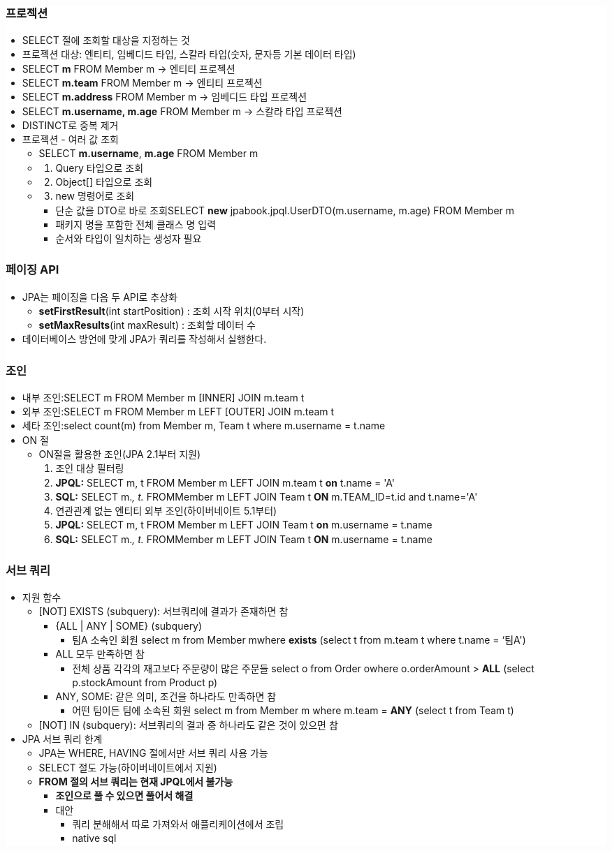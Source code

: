 
### 프로젝션

- SELECT 절에 조회할 대상을 지정하는 것
- 프로젝션 대상: 엔티티, 임베디드 타입, 스칼라 타입(숫자, 문자등 기본 데이터 타입)
- SELECT **m** FROM Member m -> 엔티티 프로젝션
- SELECT **m.team** FROM Member m -> 엔티티 프로젝션
- SELECT **m.address** FROM Member m -> 임베디드 타입 프로젝션
- SELECT **m.username, m.age** FROM Member m -> 스칼라 타입 프로젝션
- DISTINCT로 중복 제거
- 프로젝션 - 여러 값 조회
  - SELECT **m.username**, **m.age** FROM Member m
  - 1. Query 타입으로 조회
  - 2. Object[] 타입으로 조회
  - 3. new 명령어로 조회
    - 단순 값을 DTO로 바로 조회SELECT **new** jpabook.jpql.UserDTO(m.username, m.age) FROM Member m
    - 패키지 명을 포함한 전체 클래스 명 입력
    - 순서와 타입이 일치하는 생성자 필요

### 페이징 API

- JPA는 페이징을 다음 두 API로 추상화
  - **setFirstResult**(int startPosition) : 조회 시작 위치(0부터 시작)
  - **setMaxResults**(int maxResult) : 조회할 데이터 수
- 데이터베이스 방언에 맞게 JPA가 쿼리를 작성해서 실행한다.

### 조인

- 내부 조인:SELECT m FROM Member m [INNER] JOIN m.team t
- 외부 조인:SELECT m FROM Member m LEFT [OUTER] JOIN m.team t
- 세타 조인:select count(m) from Member m, Team t where m.username = t.name
- ON 절
  - ON절을 활용한 조인(JPA 2.1부터 지원)
    1. 조인 대상 필터링
      1. **JPQL:** SELECT m, t FROM Member m LEFT JOIN m.team t **on** t.name = 'A'
      2. **SQL:** SELECT m.*, t.* FROMMember m LEFT JOIN Team t **ON** m.TEAM_ID=t.id and t.name='A'
    2. 연관관계 없는 엔티티 외부 조인(하이버네이트 5.1부터)
      1. **JPQL:** SELECT m, t FROM Member m LEFT JOIN Team t **on** m.username = t.name
      2. **SQL:** SELECT m.*, t.* FROMMember m LEFT JOIN Team t **ON** m.username = t.name

### 서브 쿼리

- 지원 함수
  - [NOT] EXISTS (subquery): 서브쿼리에 결과가 존재하면 참
    - {ALL | ANY | SOME} (subquery)
      - 팀A 소속인 회원
        select m from Member mwhere **exists** (select t from m.team t where t.name = ‘팀A')
    - ALL 모두 만족하면 참
      - 전체 상품 각각의 재고보다 주문량이 많은 주문들
        select o from Order owhere o.orderAmount > **ALL** (select p.stockAmount from Product p)
    - ANY, SOME: 같은 의미, 조건을 하나라도 만족하면 참
      - 어떤 팀이든 팀에 소속된 회원
        select m from Member m where m.team = **ANY** (select t from Team t)
  - [NOT] IN (subquery): 서브쿼리의 결과 중 하나라도 같은 것이 있으면 참
- JPA 서브 쿼리 한계
  - JPA는 WHERE, HAVING 절에서만 서브 쿼리 사용 가능
  - SELECT 절도 가능(하이버네이트에서 지원)
  - **FROM 절의 서브 쿼리는 현재 JPQL에서 불가능**
    - **조인으로 풀 수 있으면 풀어서 해결**
    - 대안
      - 쿼리 분해해서 따로 가져와서 애플리케이션에서 조립
      - native sql
